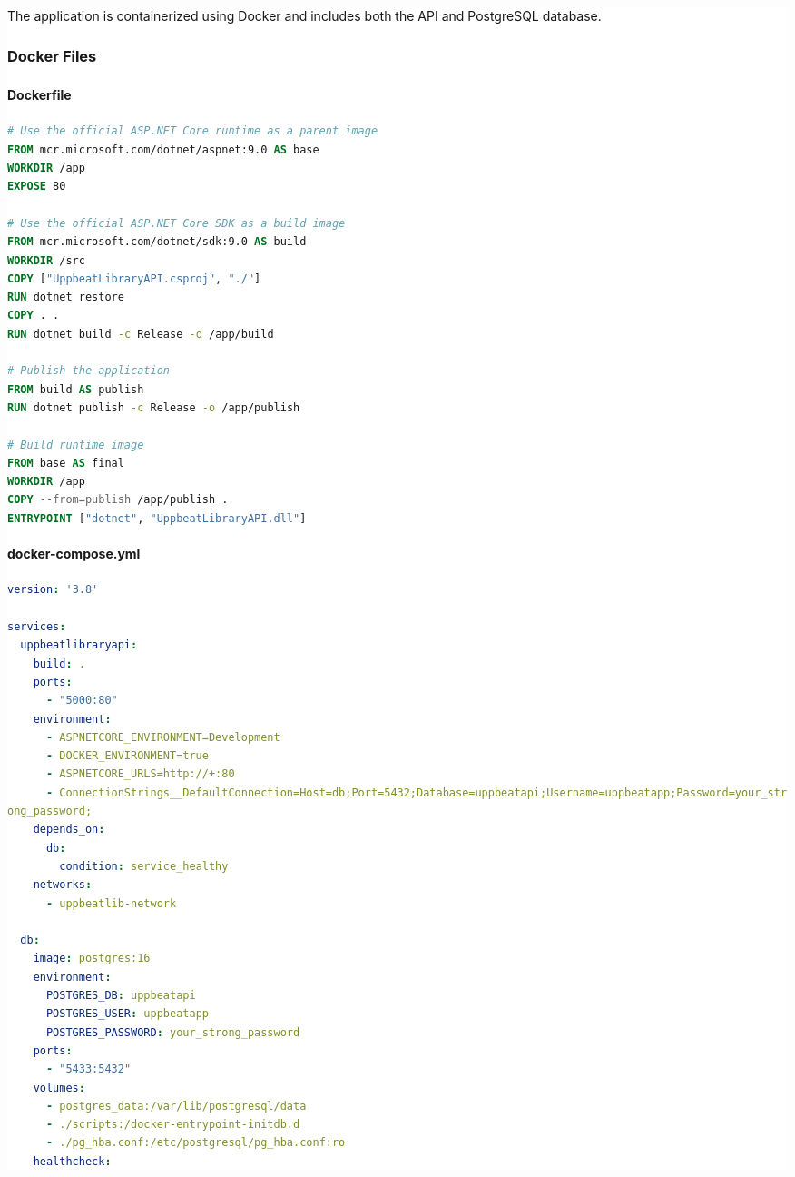 The application is containerized using Docker and includes both the API and PostgreSQL database.

### Docker Files

#### Dockerfile
```dockerfile
# Use the official ASP.NET Core runtime as a parent image
FROM mcr.microsoft.com/dotnet/aspnet:9.0 AS base
WORKDIR /app
EXPOSE 80

# Use the official ASP.NET Core SDK as a build image
FROM mcr.microsoft.com/dotnet/sdk:9.0 AS build
WORKDIR /src
COPY ["UppbeatLibraryAPI.csproj", "./"]
RUN dotnet restore
COPY . .
RUN dotnet build -c Release -o /app/build

# Publish the application
FROM build AS publish
RUN dotnet publish -c Release -o /app/publish

# Build runtime image
FROM base AS final
WORKDIR /app
COPY --from=publish /app/publish .
ENTRYPOINT ["dotnet", "UppbeatLibraryAPI.dll"]
```

#### docker-compose.yml
```yaml
version: '3.8'

services:
  uppbeatlibraryapi:
    build: .
    ports:
      - "5000:80"
    environment:
      - ASPNETCORE_ENVIRONMENT=Development
      - DOCKER_ENVIRONMENT=true
      - ASPNETCORE_URLS=http://+:80
      - ConnectionStrings__DefaultConnection=Host=db;Port=5432;Database=uppbeatapi;Username=uppbeatapp;Password=your_strong_password;
    depends_on:
      db:
        condition: service_healthy
    networks:
      - uppbeatlib-network

  db:
    image: postgres:16
    environment:
      POSTGRES_DB: uppbeatapi
      POSTGRES_USER: uppbeatapp
      POSTGRES_PASSWORD: your_strong_password
    ports:
      - "5433:5432"
    volumes:
      - postgres_data:/var/lib/postgresql/data
      - ./scripts:/docker-entrypoint-initdb.d
      - ./pg_hba.conf:/etc/postgresql/pg_hba.conf:ro
    healthcheck:
```